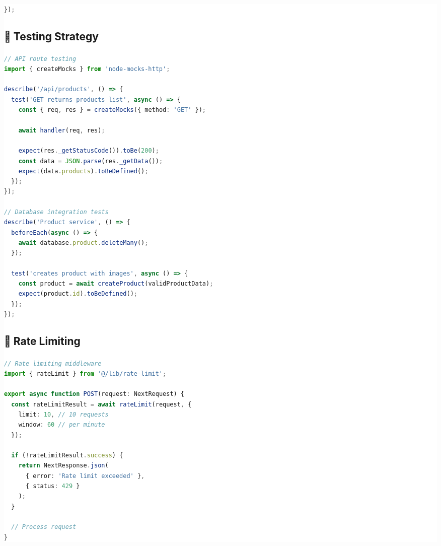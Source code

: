 ```typescript
});
```

## 🧪 Testing Strategy

```typescript
// API route testing
import { createMocks } from 'node-mocks-http';

describe('/api/products', () => {
  test('GET returns products list', async () => {
    const { req, res } = createMocks({ method: 'GET' });
    
    await handler(req, res);
    
    expect(res._getStatusCode()).toBe(200);
    const data = JSON.parse(res._getData());
    expect(data.products).toBeDefined();
  });
});

// Database integration tests
describe('Product service', () => {
  beforeEach(async () => {
    await database.product.deleteMany();
  });
  
  test('creates product with images', async () => {
    const product = await createProduct(validProductData);
    expect(product.id).toBeDefined();
  });
});
```

## 🔄 Rate Limiting

```typescript
// Rate limiting middleware
import { rateLimit } from '@/lib/rate-limit';

export async function POST(request: NextRequest) {
  const rateLimitResult = await rateLimit(request, {
    limit: 10, // 10 requests
    window: 60 // per minute
  });
  
  if (!rateLimitResult.success) {
    return NextResponse.json(
      { error: 'Rate limit exceeded' },
      { status: 429 }
    );
  }
  
  // Process request
}
```

